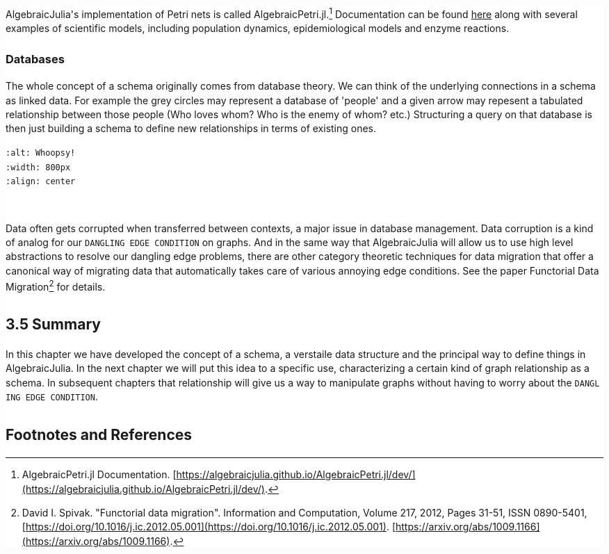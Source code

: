 
AlgebraicJulia's implementation of Petri nets is called AlgebraicPetri.jl.[^1] Documentation can be found [here](https://algebraicjulia.github.io/AlgebraicPetri.jl/dev/) along with several examples of scientific models, including population dynamics, epidemiological models and enzyme reactions.

### Databases

The whole concept of a schema originally comes from database theory. We can think of the underlying connections in a schema as linked data. For example the grey circles may represent a database of 'people' and a given arrow may repesent a tabulated relationship between those people (Who loves whom? Who is the enemy of whom? etc.) Structuring a query on that database is then just building a schema to define new relationships in terms of existing ones.


```{image} assets/Ch3/DatabaseLabeled.png
:alt: Whoopsy!
:width: 800px
:align: center
```
<br>

Data often gets corrupted when transferred between contexts, a major issue in database management. Data corruption is a kind of analog for our `DANGLING EDGE CONDITION` on graphs. And in the same way that AlgebraicJulia will allow us to use high level abstractions to resolve our dangling edge problems, there are other category theoretic techniques for data migration that offer a canonical way of migrating data that automatically takes care of various annoying edge conditions. See the paper Functorial Data Migration[^2] for details.

## 3.5 Summary

In this chapter we have developed the concept of a schema, a verstaile data structure and the principal way to define things in AlgebraicJulia. In the next chapter we will put this idea to a specific use, characterizing a certain kind of graph relationship as a schema. In subsequent chapters that relationship will give us a way to manipulate graphs without having to worry about the `DANGLING EDGE CONDITION`.

## Footnotes and References

[^1]: AlgebraicPetri.jl Documentation. [https://algebraicjulia.github.io/AlgebraicPetri.jl/dev/](https://algebraicjulia.github.io/AlgebraicPetri.jl/dev/).

[^2]: David I. Spivak. "Functorial data migration".
Information and Computation, Volume 217, 2012, Pages 31-51, ISSN 0890-5401,
[https://doi.org/10.1016/j.ic.2012.05.001](https://doi.org/10.1016/j.ic.2012.05.001). [https://arxiv.org/abs/1009.1166](https://arxiv.org/abs/1009.1166).
